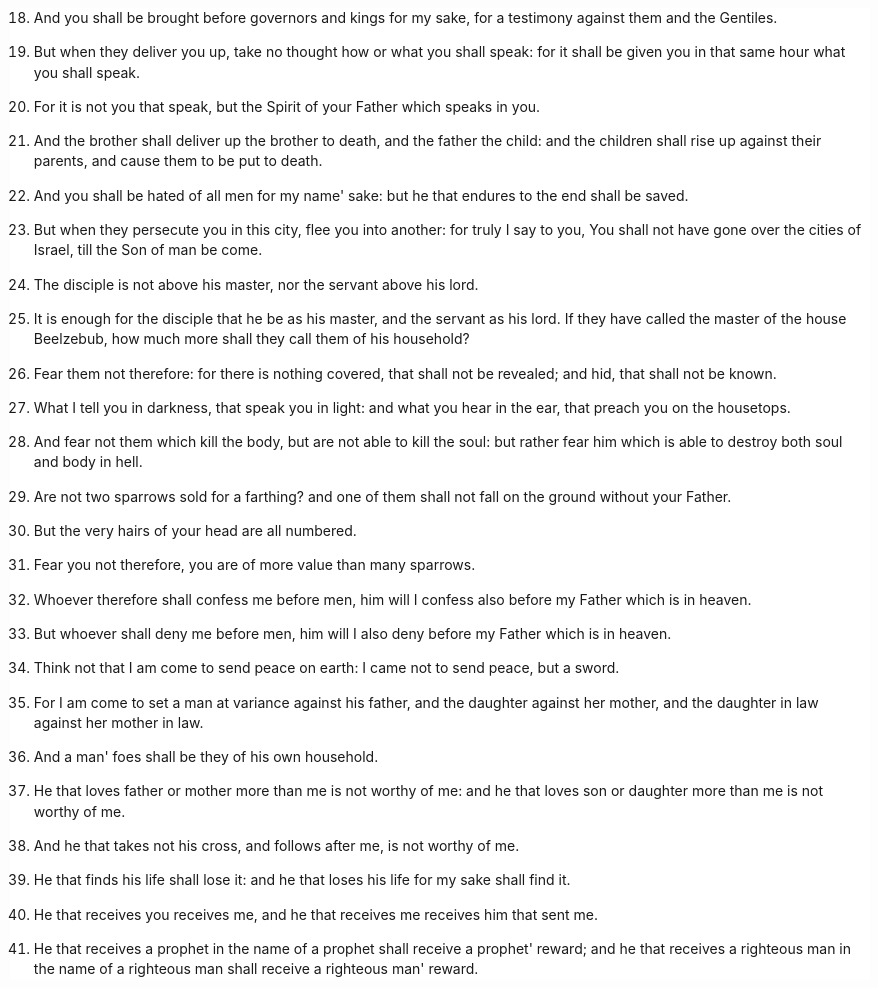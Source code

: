 18. And you shall be brought before governors and kings for my sake, for a testimony against them and the Gentiles.

19. But when they deliver you up, take no thought how or what you shall speak: for it shall be given you in that same hour what you shall speak.

20. For it is not you that speak, but the Spirit of your Father which speaks in you.

21. And the brother shall deliver up the brother to death, and the father the child: and the children shall rise up against their parents, and cause them to be put to death.

22. And you shall be hated of all men for my name' sake: but he that endures to the end shall be saved.

23. But when they persecute you in this city, flee you into another: for truly I say to you, You shall not have gone over the cities of Israel, till the Son of man be come.

24. The disciple is not above his master, nor the servant above his lord.

25. It is enough for the disciple that he be as his master, and the servant as his lord. If they have called the master of the house Beelzebub, how much more shall they call them of his household?

26. Fear them not therefore: for there is nothing covered, that shall not be revealed; and hid, that shall not be known.

27. What I tell you in darkness, that speak you in light: and what you hear in the ear, that preach you on the housetops.

28. And fear not them which kill the body, but are not able to kill the soul: but rather fear him which is able to destroy both soul and body in hell.

29. Are not two sparrows sold for a farthing? and one of them shall not fall on the ground without your Father.

30. But the very hairs of your head are all numbered.

31. Fear you not therefore, you are of more value than many sparrows.

32. Whoever therefore shall confess me before men, him will I confess also before my Father which is in heaven.

33. But whoever shall deny me before men, him will I also deny before my Father which is in heaven.

34. Think not that I am come to send peace on earth: I came not to send peace, but a sword.

35. For I am come to set a man at variance against his father, and the daughter against her mother, and the daughter in law against her mother in law.

36. And a man' foes shall be they of his own household.

37. He that loves father or mother more than me is not worthy of me: and he that loves son or daughter more than me is not worthy of me.

38. And he that takes not his cross, and follows after me, is not worthy of me.

39. He that finds his life shall lose it: and he that loses his life for my sake shall find it.

40. He that receives you receives me, and he that receives me receives him that sent me.

41. He that receives a prophet in the name of a prophet shall receive a prophet' reward; and he that receives a righteous man in the name of a righteous man shall receive a righteous man' reward.
